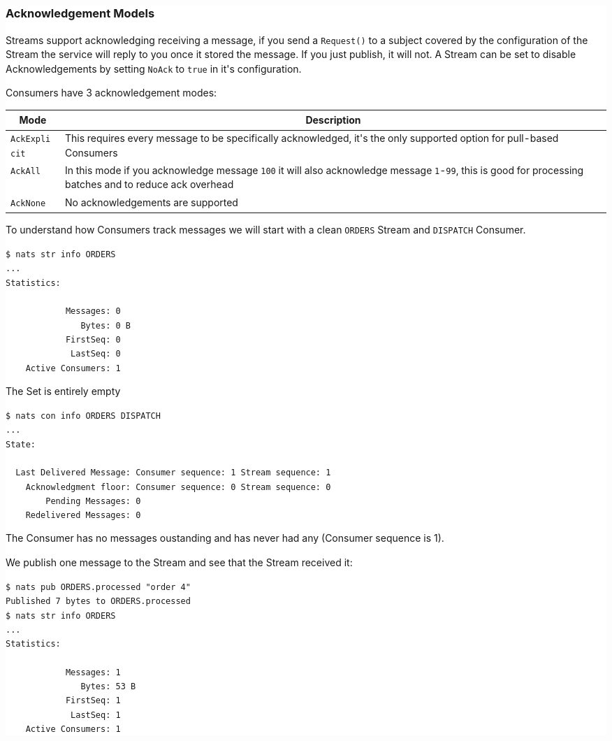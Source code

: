 ### Acknowledgement Models

Streams support acknowledging receiving a message, if you send a `Request()` to a subject covered by the configuration of the Stream the service will reply to you once it stored the message.  If you just publish, it will not. A Stream can be set to disable Acknowledgements by setting `NoAck` to `true` in it's configuration.

Consumers have 3 acknowledgement modes:

|Mode|Description|
|----|-----------|
|`AckExplicit`|This requires every message to be specifically acknowledged, it's the only supported option for pull-based Consumers|
|`AckAll`|In this mode if you acknowledge message `100` it will also acknowledge message `1`-`99`, this is good for processing batches and to reduce ack overhead|
|`AckNone`|No acknowledgements are supported|

To understand how Consumers track messages we will start with a clean `ORDERS` Stream and `DISPATCH` Consumer.

```
$ nats str info ORDERS
...
Statistics:

            Messages: 0
               Bytes: 0 B
            FirstSeq: 0
             LastSeq: 0
    Active Consumers: 1
```

The Set is entirely empty

```
$ nats con info ORDERS DISPATCH
...
State:

  Last Delivered Message: Consumer sequence: 1 Stream sequence: 1
    Acknowledgment floor: Consumer sequence: 0 Stream sequence: 0
        Pending Messages: 0
    Redelivered Messages: 0
```

The Consumer has no messages oustanding and has never had any (Consumer sequence is 1).

We publish one message to the Stream and see that the Stream received it:

```
$ nats pub ORDERS.processed "order 4"
Published 7 bytes to ORDERS.processed
$ nats str info ORDERS
...
Statistics:

            Messages: 1
               Bytes: 53 B
            FirstSeq: 1
             LastSeq: 1
    Active Consumers: 1
```
